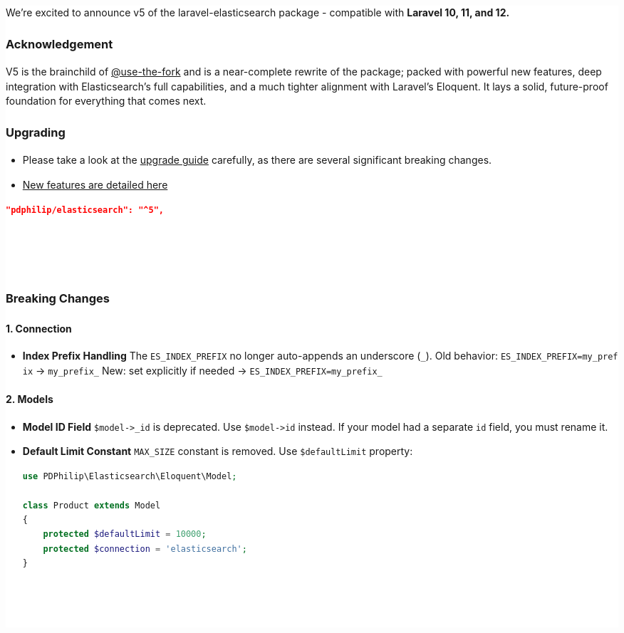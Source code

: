 We’re excited to announce v5 of the laravel-elasticsearch package - compatible with **Laravel 10, 11, and 12.**

### Acknowledgement

V5 is the brainchild of [@use-the-fork](https://github.com/use-the-fork) and is a near-complete rewrite of the package; packed with powerful new features, deep integration with Elasticsearch’s full capabilities, and a much tighter alignment
with Laravel’s Eloquent. It lays a solid, future-proof foundation for everything that comes next.

### Upgrading

- Please take a look at the [upgrade guide](https://elasticsearch.pdphilip.com/upgrade-guide/) carefully, as there are several significant breaking changes.
  
- [New features are detailed here](https://elasticsearch.pdphilip.com/whats-new/)
  

```json
"pdphilip/elasticsearch": "^5",






```
### Breaking Changes

#### 1. Connection

- **Index Prefix Handling**
  The `ES_INDEX_PREFIX` no longer auto-appends an underscore (`_`).
  Old behavior: `ES_INDEX_PREFIX=my_prefix` → `my_prefix_`
  New: set explicitly if needed → `ES_INDEX_PREFIX=my_prefix_`

#### 2. Models

- **Model ID Field**
  `$model->_id` is deprecated. Use `$model->id` instead.
  If your model had a separate `id` field, you must rename it.
  
- **Default Limit Constant**
  `MAX_SIZE` constant is removed. Use `$defaultLimit` property:
  
  ```php
  use PDPhilip\Elasticsearch\Eloquent\Model;
  
  class Product extends Model
  {
      protected $defaultLimit = 10000;
      protected $connection = 'elasticsearch';
  }
  
  
  
  
  
  
  ```
